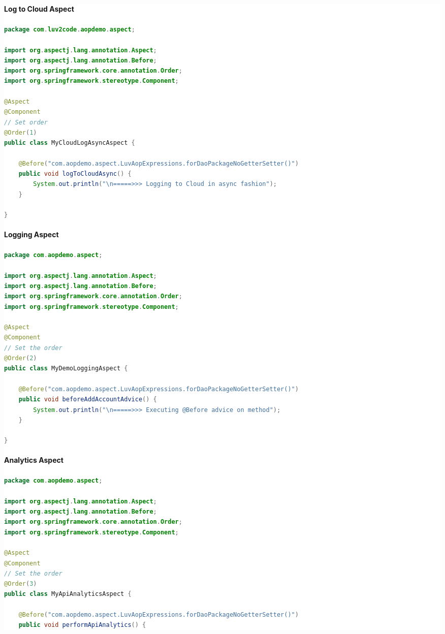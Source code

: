 #### Log to Cloud Aspect

```java
package com.luv2code.aopdemo.aspect;

import org.aspectj.lang.annotation.Aspect;
import org.aspectj.lang.annotation.Before;
import org.springframework.core.annotation.Order;
import org.springframework.stereotype.Component;

@Aspect
@Component
// Set order
@Order(1)
public class MyCloudLogAsyncAspect {

    @Before("com.aopdemo.aspect.LuvAopExpressions.forDaoPackageNoGetterSetter()")
    public void logToCloudAsync() {
        System.out.println("\n=====>>> Logging to Cloud in async fashion");
    }

}
```

#### Logging Aspect

```java
package com.aopdemo.aspect;

import org.aspectj.lang.annotation.Aspect;
import org.aspectj.lang.annotation.Before;
import org.springframework.core.annotation.Order;
import org.springframework.stereotype.Component;

@Aspect
@Component
// Set the order
@Order(2)
public class MyDemoLoggingAspect {

    @Before("com.aopdemo.aspect.LuvAopExpressions.forDaoPackageNoGetterSetter()")
    public void beforeAddAccountAdvice() {
        System.out.println("\n=====>>> Executing @Before advice on method");
    }

}
```

#### Analytics Aspect

```java
package com.aopdemo.aspect;

import org.aspectj.lang.annotation.Aspect;
import org.aspectj.lang.annotation.Before;
import org.springframework.core.annotation.Order;
import org.springframework.stereotype.Component;

@Aspect
@Component
// Set the order
@Order(3)
public class MyApiAnalyticsAspect {

    @Before("com.aopdemo.aspect.LuvAopExpressions.forDaoPackageNoGetterSetter()")
    public void performApiAnalytics() {
```